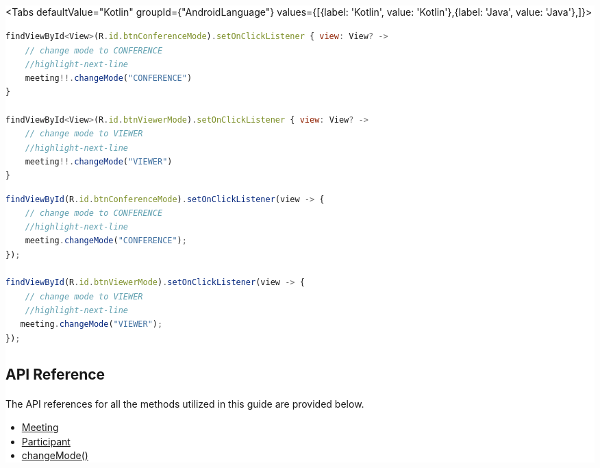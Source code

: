 <Tabs
defaultValue="Kotlin"
groupId={"AndroidLanguage"}
values={[{label: 'Kotlin', value: 'Kotlin'},{label: 'Java', value: 'Java'},]}>

<TabItem value="Kotlin">

```js
findViewById<View>(R.id.btnConferenceMode).setOnClickListener { view: View? ->
    // change mode to CONFERENCE
    //highlight-next-line
    meeting!!.changeMode("CONFERENCE")
}

findViewById<View>(R.id.btnViewerMode).setOnClickListener { view: View? ->
    // change mode to VIEWER
    //highlight-next-line
    meeting!!.changeMode("VIEWER")
}
```

</TabItem>

<TabItem value="Java">

```js
findViewById(R.id.btnConferenceMode).setOnClickListener(view -> {
    // change mode to CONFERENCE
    //highlight-next-line
    meeting.changeMode("CONFERENCE");
});

findViewById(R.id.btnViewerMode).setOnClickListener(view -> {
    // change mode to VIEWER
    //highlight-next-line
   meeting.changeMode("VIEWER");
});
```

</TabItem>

</Tabs>

## API Reference

The API references for all the methods utilized in this guide are provided below.

- [Meeting](/android/api/sdk-reference/meeting-class/introduction)
- [Participant](/android/api/sdk-reference/participant-class/introduction)
- [changeMode()](/android/api/sdk-reference/meeting-class/methods#changemode)
